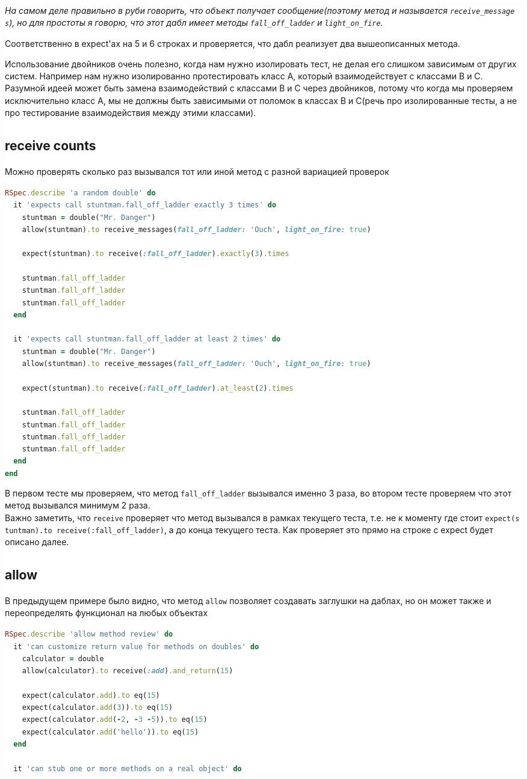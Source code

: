 *На самом деле правильно в руби говорить, что объект получает сообщение(поэтому метод и называется `receive_messages`), но для простоты я говорю, что этот дабл имеет методы `fall_off_ladder` и `light_on_fire`.*

Соответственно в expect'ах на 5 и 6 строках и проверяется, что дабл реализует два вышеописанных метода.

Использование двойников очень полезно, когда нам нужно изолировать тест, не делая его слишком зависимым от других систем. Например нам нужно изолированно протестировать класс А, который взаимодействует с классами В и С. Разумной идеей может быть замена взаимодействий с классами В и С через двойников, потому что когда мы проверяем исключительно класс А, мы не должны быть зависимыми от поломок в классах В и С(речь про изолированные тесты, а не про тестирование взаимодействия между этими классами).

## receive counts
Можно проверять сколько раз вызывался тот или иной метод с разной вариацией проверок
```ruby
RSpec.describe 'a random double' do
  it 'expects call stuntman.fall_off_ladder exactly 3 times' do
    stuntman = double("Mr. Danger")
    allow(stuntman).to receive_messages(fall_off_ladder: 'Ouch', light_on_fire: true)
    
    expect(stuntman).to receive(:fall_off_ladder).exactly(3).times

    stuntman.fall_off_ladder
    stuntman.fall_off_ladder
    stuntman.fall_off_ladder
  end

  it 'expects call stuntman.fall_off_ladder at least 2 times' do
    stuntman = double("Mr. Danger")
    allow(stuntman).to receive_messages(fall_off_ladder: 'Ouch', light_on_fire: true)

    expect(stuntman).to receive(:fall_off_ladder).at_least(2).times

    stuntman.fall_off_ladder
    stuntman.fall_off_ladder
    stuntman.fall_off_ladder
    stuntman.fall_off_ladder
  end
end
```
В первом тесте мы проверяем, что метод `fall_off_ladder` вызывался именно 3 раза, во втором тесте проверяем что этот метод вызывался минимум 2 раза.  
Важно заметить, что `receive` проверяет что метод вызывался в рамках текущего теста, т.е. не к моменту где стоит `expect(stuntman).to receive(:fall_off_ladder)`, а до конца текущего теста. Как проверяет это прямо на строке с expect будет описано далее.

## allow
В предыдущем примере было видно, что метод `allow` позволяет создавать заглушки на даблах, но он может также и переопределять функционал на любых объектах
```ruby
RSpec.describe 'allow method review' do
  it 'can customize return value for methods on doubles' do
    calculator = double
    allow(calculator).to receive(:add).and_return(15)

    expect(calculator.add).to eq(15)
    expect(calculator.add(3)).to eq(15)
    expect(calculator.add(-2, -3 -5)).to eq(15)
    expect(calculator.add('hello')).to eq(15)
  end

  it 'can stub one or more methods on a real object' do
```